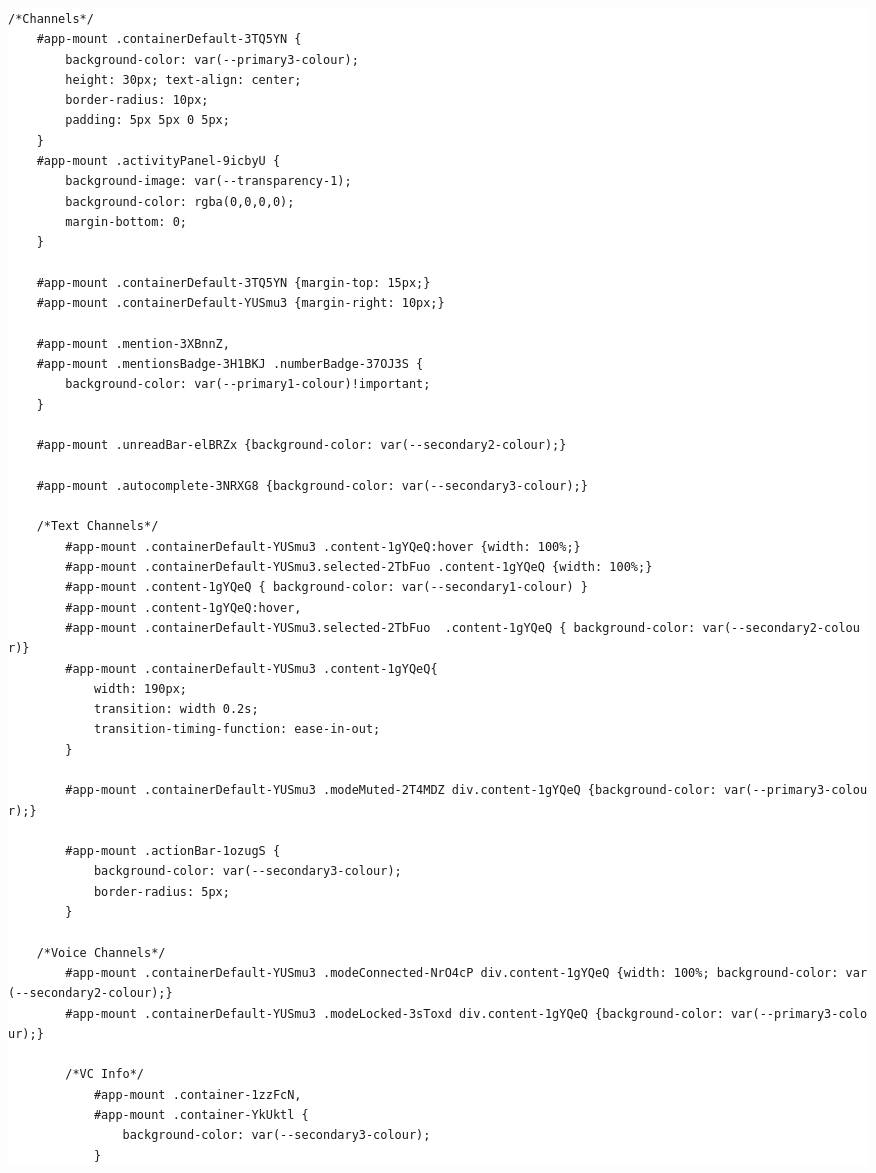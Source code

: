 
    /*Channels*/
        #app-mount .containerDefault-3TQ5YN {
            background-color: var(--primary3-colour); 
            height: 30px; text-align: center; 
            border-radius: 10px; 
            padding: 5px 5px 0 5px;
        }
        #app-mount .activityPanel-9icbyU {
            background-image: var(--transparency-1); 
            background-color: rgba(0,0,0,0); 
            margin-bottom: 0;
        }

        #app-mount .containerDefault-3TQ5YN {margin-top: 15px;}
        #app-mount .containerDefault-YUSmu3 {margin-right: 10px;}

        #app-mount .mention-3XBnnZ,
        #app-mount .mentionsBadge-3H1BKJ .numberBadge-37OJ3S {
            background-color: var(--primary1-colour)!important;
        }

        #app-mount .unreadBar-elBRZx {background-color: var(--secondary2-colour);}

        #app-mount .autocomplete-3NRXG8 {background-color: var(--secondary3-colour);}

        /*Text Channels*/
            #app-mount .containerDefault-YUSmu3 .content-1gYQeQ:hover {width: 100%;}
            #app-mount .containerDefault-YUSmu3.selected-2TbFuo .content-1gYQeQ {width: 100%;}
            #app-mount .content-1gYQeQ { background-color: var(--secondary1-colour) }
            #app-mount .content-1gYQeQ:hover,
            #app-mount .containerDefault-YUSmu3.selected-2TbFuo  .content-1gYQeQ { background-color: var(--secondary2-colour)}
            #app-mount .containerDefault-YUSmu3 .content-1gYQeQ{
                width: 190px; 
                transition: width 0.2s; 
                transition-timing-function: ease-in-out; 
            }

            #app-mount .containerDefault-YUSmu3 .modeMuted-2T4MDZ div.content-1gYQeQ {background-color: var(--primary3-colour);}
            
            #app-mount .actionBar-1ozugS {
                background-color: var(--secondary3-colour); 
                border-radius: 5px;
            }

        /*Voice Channels*/
            #app-mount .containerDefault-YUSmu3 .modeConnected-NrO4cP div.content-1gYQeQ {width: 100%; background-color: var(--secondary2-colour);}
            #app-mount .containerDefault-YUSmu3 .modeLocked-3sToxd div.content-1gYQeQ {background-color: var(--primary3-colour);}

            /*VC Info*/
                #app-mount .container-1zzFcN,
                #app-mount .container-YkUktl {
                    background-color: var(--secondary3-colour);
                }
